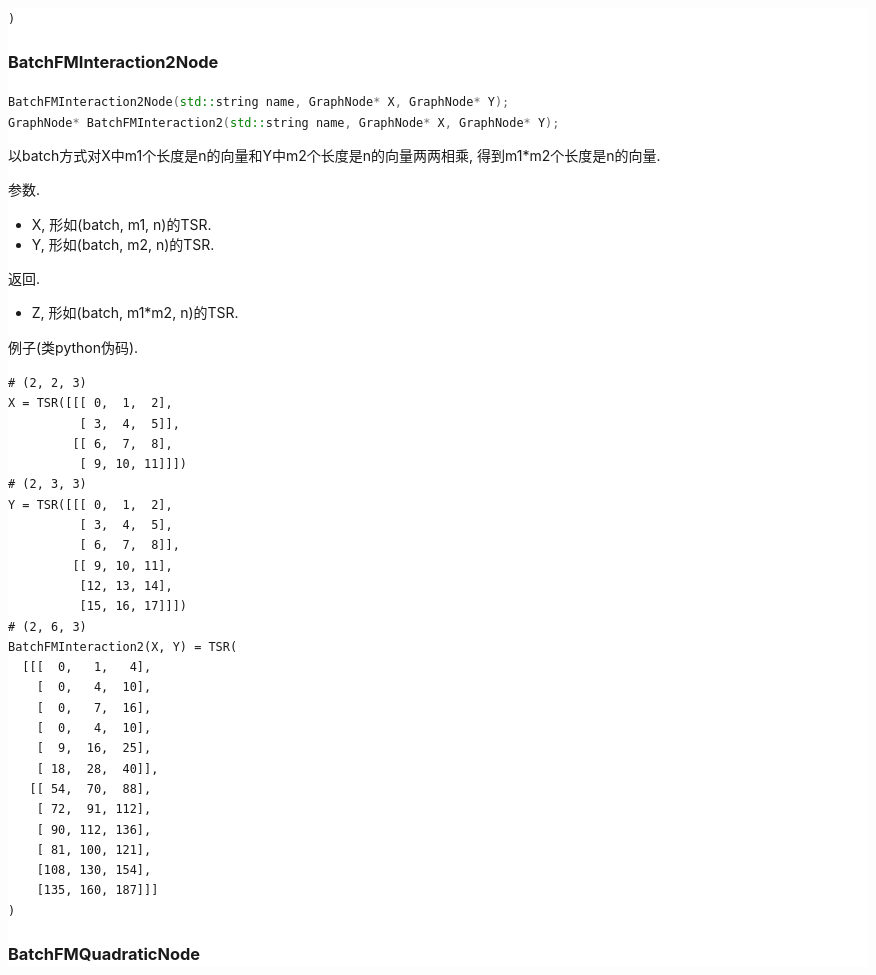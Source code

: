 ```
)
```

### BatchFMInteraction2Node

```c++
BatchFMInteraction2Node(std::string name, GraphNode* X, GraphNode* Y);
GraphNode* BatchFMInteraction2(std::string name, GraphNode* X, GraphNode* Y);
```

以batch方式对X中m1个长度是n的向量和Y中m2个长度是n的向量两两相乘, 得到m1*m2个长度是n的向量.

参数.

- X, 形如(batch, m1, n)的TSR.
- Y, 形如(batch, m2, n)的TSR.

返回.

- Z, 形如(batch, m1*m2, n)的TSR.

例子(类python伪码).

```
# (2, 2, 3)
X = TSR([[[ 0,  1,  2],
          [ 3,  4,  5]],
         [[ 6,  7,  8],
          [ 9, 10, 11]]])
# (2, 3, 3)
Y = TSR([[[ 0,  1,  2],
          [ 3,  4,  5],
          [ 6,  7,  8]],
         [[ 9, 10, 11],
          [12, 13, 14],
          [15, 16, 17]]])
# (2, 6, 3)
BatchFMInteraction2(X, Y) = TSR(
  [[[  0,   1,   4],
    [  0,   4,  10],
    [  0,   7,  16],
    [  0,   4,  10],
    [  9,  16,  25],
    [ 18,  28,  40]],
   [[ 54,  70,  88],
    [ 72,  91, 112],
    [ 90, 112, 136],
    [ 81, 100, 121],
    [108, 130, 154],
    [135, 160, 187]]]
)
```

### BatchFMQuadraticNode
